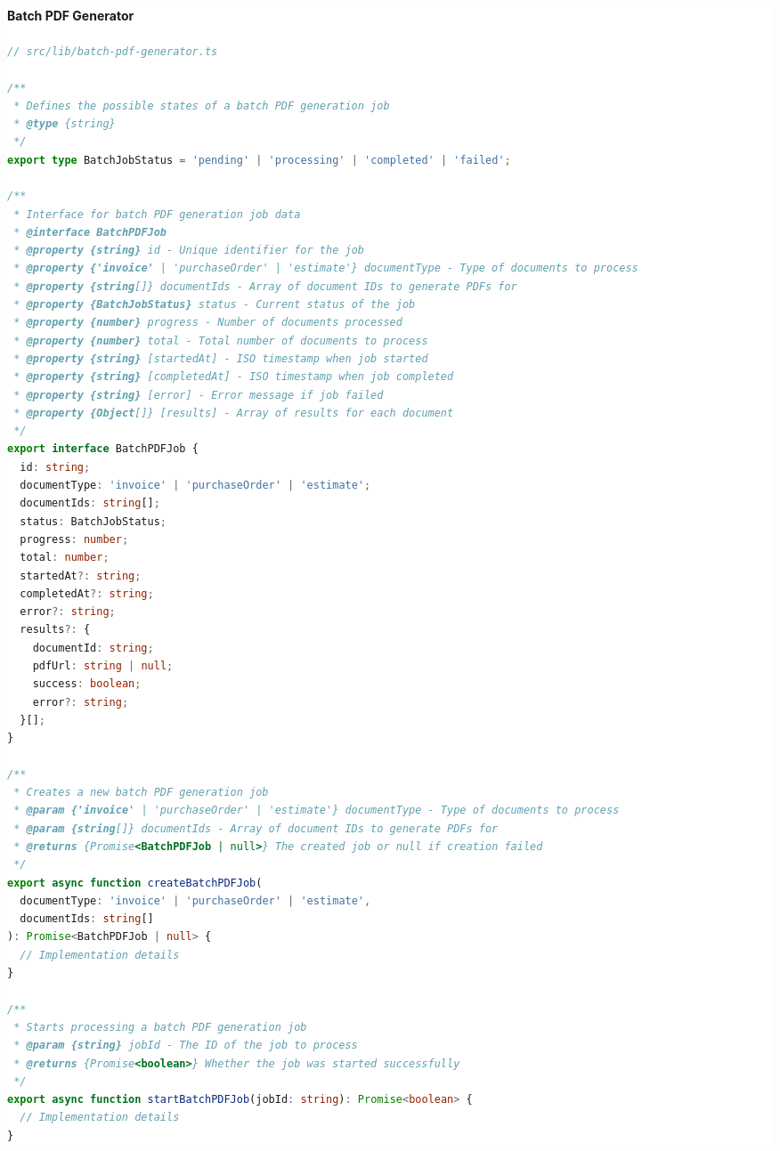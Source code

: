 #### Batch PDF Generator

```typescript
// src/lib/batch-pdf-generator.ts

/**
 * Defines the possible states of a batch PDF generation job
 * @type {string}
 */
export type BatchJobStatus = 'pending' | 'processing' | 'completed' | 'failed';

/**
 * Interface for batch PDF generation job data
 * @interface BatchPDFJob
 * @property {string} id - Unique identifier for the job
 * @property {'invoice' | 'purchaseOrder' | 'estimate'} documentType - Type of documents to process
 * @property {string[]} documentIds - Array of document IDs to generate PDFs for
 * @property {BatchJobStatus} status - Current status of the job
 * @property {number} progress - Number of documents processed
 * @property {number} total - Total number of documents to process
 * @property {string} [startedAt] - ISO timestamp when job started
 * @property {string} [completedAt] - ISO timestamp when job completed
 * @property {string} [error] - Error message if job failed
 * @property {Object[]} [results] - Array of results for each document
 */
export interface BatchPDFJob {
  id: string;
  documentType: 'invoice' | 'purchaseOrder' | 'estimate';
  documentIds: string[];
  status: BatchJobStatus;
  progress: number;
  total: number;
  startedAt?: string;
  completedAt?: string;
  error?: string;
  results?: {
    documentId: string;
    pdfUrl: string | null;
    success: boolean;
    error?: string;
  }[];
}

/**
 * Creates a new batch PDF generation job
 * @param {'invoice' | 'purchaseOrder' | 'estimate'} documentType - Type of documents to process
 * @param {string[]} documentIds - Array of document IDs to generate PDFs for
 * @returns {Promise<BatchPDFJob | null>} The created job or null if creation failed
 */
export async function createBatchPDFJob(
  documentType: 'invoice' | 'purchaseOrder' | 'estimate',
  documentIds: string[]
): Promise<BatchPDFJob | null> {
  // Implementation details
}

/**
 * Starts processing a batch PDF generation job
 * @param {string} jobId - The ID of the job to process
 * @returns {Promise<boolean>} Whether the job was started successfully
 */
export async function startBatchPDFJob(jobId: string): Promise<boolean> {
  // Implementation details
}
```
